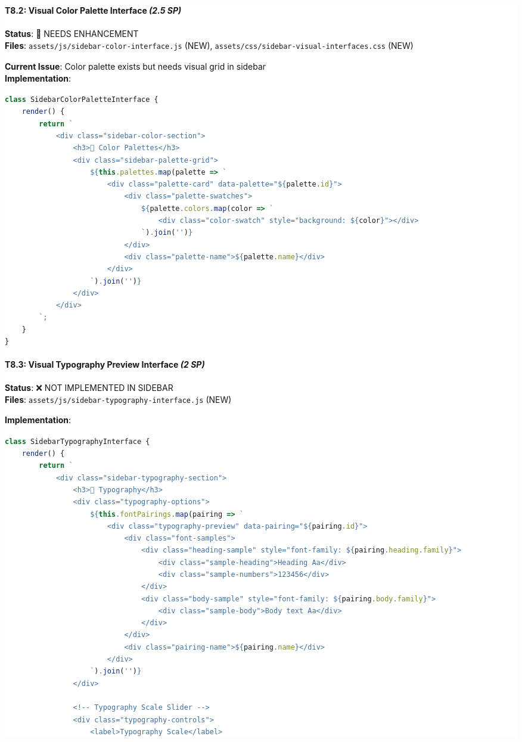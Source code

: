 #### **T8.2: Visual Color Palette Interface** *(2.5 SP)*
**Status**: 🔄 NEEDS ENHANCEMENT  
**Files**: `assets/js/sidebar-color-interface.js` (NEW), `assets/css/sidebar-visual-interfaces.css` (NEW)  

**Current Issue**: Color palette exists but needs visual grid in sidebar  
**Implementation**:
```javascript
class SidebarColorPaletteInterface {
    render() {
        return `
            <div class="sidebar-color-section">
                <h3>🎨 Color Palettes</h3>
                <div class="sidebar-palette-grid">
                    ${this.palettes.map(palette => `
                        <div class="palette-card" data-palette="${palette.id}">
                            <div class="palette-swatches">
                                ${palette.colors.map(color => `
                                    <div class="color-swatch" style="background: ${color}"></div>
                                `).join('')}
                            </div>
                            <div class="palette-name">${palette.name}</div>
                        </div>
                    `).join('')}
                </div>
            </div>
        `;
    }
}
```

#### **T8.3: Visual Typography Preview Interface** *(2 SP)*
**Status**: ❌ NOT IMPLEMENTED IN SIDEBAR  
**Files**: `assets/js/sidebar-typography-interface.js` (NEW)  

**Implementation**:
```javascript
class SidebarTypographyInterface {
    render() {
        return `
            <div class="sidebar-typography-section">
                <h3>📝 Typography</h3>
                <div class="typography-options">
                    ${this.fontPairings.map(pairing => `
                        <div class="typography-preview" data-pairing="${pairing.id}">
                            <div class="font-samples">
                                <div class="heading-sample" style="font-family: ${pairing.heading.family}">
                                    <div class="sample-heading">Heading Aa</div>
                                    <div class="sample-numbers">123456</div>
                                </div>
                                <div class="body-sample" style="font-family: ${pairing.body.family}">
                                    <div class="sample-body">Body text Aa</div>
                                </div>
                            </div>
                            <div class="pairing-name">${pairing.name}</div>
                        </div>
                    `).join('')}
                </div>
                
                <!-- Typography Scale Slider -->
                <div class="typography-controls">
                    <label>Typography Scale</label>
```
